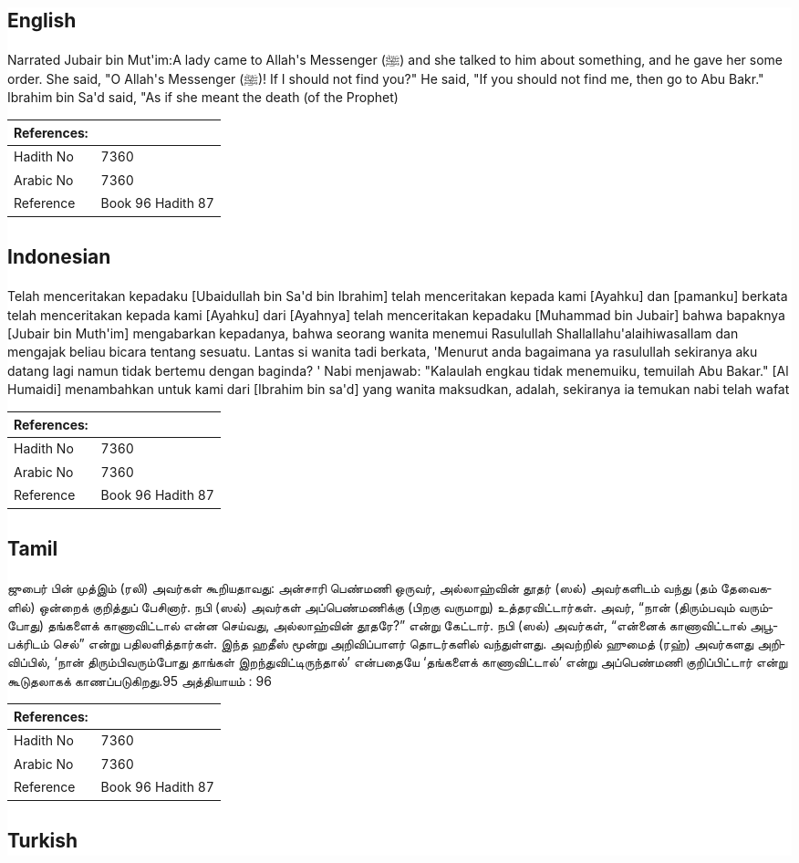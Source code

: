 ## English


<div dir="ltr" lang="en" style={{fontSize:'larger',backgroundColor:'#f8f9fa',padding:20}}>
Narrated Jubair bin Mut'im:A lady came to Allah's Messenger (ﷺ) and she talked to him about something, and he gave her some order. She said, "O Allah's Messenger (ﷺ)! If I should not find you?" He said, "If you should not find me, then go to Abu Bakr." Ibrahim bin Sa'd said, "As if she meant the death (of the Prophet)
</div>
<div style={{backgroundColor:'#f8f9fa',padding:20, marginBottom: 10}}><table> <thead> <tr> <th>References:</th> <th></th> </tr> </thead> <tbody><tr><td>Hadith No</td><td>7360</td></tr><tr><td>Arabic No</td><td>7360</td></tr><tr><td>Reference</td><td>Book 96 Hadith 87</td></tr></tbody></table></div>

## Indonesian


<div dir="ltr" lang="id" style={{fontSize:'larger',backgroundColor:'#f8f9fa',padding:20}}>
Telah menceritakan kepadaku [Ubaidullah bin Sa'd bin Ibrahim] telah menceritakan kepada kami [Ayahku] dan [pamanku] berkata telah menceritakan kepada kami [Ayahku] dari [Ayahnya] telah menceritakan kepadaku [Muhammad bin Jubair] bahwa bapaknya [Jubair bin Muth'im] mengabarkan kepadanya, bahwa seorang wanita menemui Rasulullah Shallallahu'alaihiwasallam dan mengajak beliau bicara tentang sesuatu. Lantas si wanita tadi berkata, 'Menurut anda bagaimana ya rasulullah sekiranya aku datang lagi namun tidak bertemu dengan baginda? ' Nabi menjawab: "Kalaulah engkau tidak menemuiku, temuilah Abu Bakar." [Al Humaidi] menambahkan untuk kami dari [Ibrahim bin sa'd] yang wanita maksudkan, adalah, sekiranya ia temukan nabi telah wafat
</div>
<div style={{backgroundColor:'#f8f9fa',padding:20, marginBottom: 10}}><table> <thead> <tr> <th>References:</th> <th></th> </tr> </thead> <tbody><tr><td>Hadith No</td><td>7360</td></tr><tr><td>Arabic No</td><td>7360</td></tr><tr><td>Reference</td><td>Book 96 Hadith 87</td></tr></tbody></table></div>

## Tamil


<div dir="ltr" lang="ta" style={{fontSize:'larger',backgroundColor:'#f8f9fa',padding:20}}>
ஜுபைர் பின் முத்இம் (ரலி) அவர்கள் கூறியதாவது: அன்சாரி பெண்மணி ஒருவர், அல்லாஹ்வின் தூதர் (ஸல்) அவர்களிடம் வந்து (தம் தேவைகளில்) ஒன்றைக் குறித்துப் பேசினார். நபி (ஸல்) அவர்கள் அப்பெண்மணிக்கு (பிறகு வருமாறு) உத்தரவிட்டார்கள். அவர், “நான் (திரும்பவும் வரும்போது) தங்களைக் காணாவிட்டால் என்ன செய்வது, அல்லாஹ்வின் தூதரே?” என்று கேட்டார். நபி (ஸல்) அவர்கள், “என்னைக் காணாவிட்டால் அபூபக்ரிடம் செல்” என்று பதிலளித்தார்கள். இந்த ஹதீஸ் மூன்று அறிவிப்பாளர் தொடர்களில் வந்துள்ளது. அவற்றில் ஹுமைத் (ரஹ்) அவர்களது அறிவிப்பில், ‘நான் திரும்பிவரும்போது தாங்கள் இறந்துவிட்டிருந்தால்’ என்பதையே ‘தங்களைக் காணாவிட்டால்’ என்று அப்பெண்மணி குறிப்பிட்டார் என்று கூடுதலாகக் காணப்படுகிறது.95 அத்தியாயம் : 96
</div>
<div style={{backgroundColor:'#f8f9fa',padding:20, marginBottom: 10}}><table> <thead> <tr> <th>References:</th> <th></th> </tr> </thead> <tbody><tr><td>Hadith No</td><td>7360</td></tr><tr><td>Arabic No</td><td>7360</td></tr><tr><td>Reference</td><td>Book 96 Hadith 87</td></tr></tbody></table></div>

## Turkish


<div dir="ltr" lang="tr" style={{fontSize:'larger',backgroundColor:'#f8f9fa',padding:20}}>